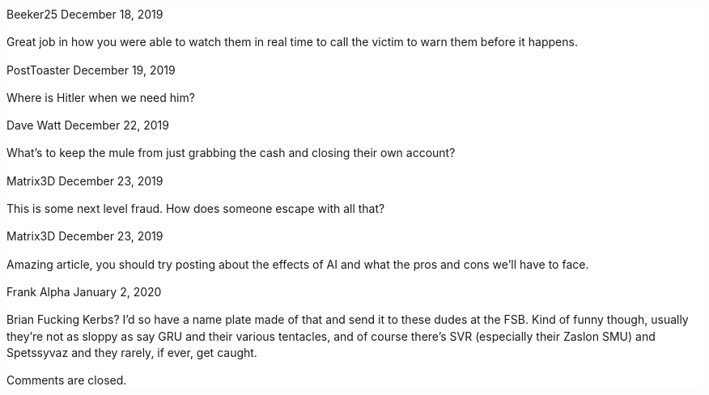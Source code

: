 






Beeker25 December 18, 2019 

Great job in how you were able to watch them in real time to call the victim to warn them before it happens.








PostToaster December 19, 2019 

Where is Hitler when we need him?








Dave Watt December 22, 2019 

What’s to keep the mule from just grabbing the cash and closing their own account?








Matrix3D December 23, 2019 

This is some next level fraud. How does someone escape with all that?








Matrix3D December 23, 2019 

Amazing article, you should try posting about the effects of AI and what the pros and cons we’ll have to face.








Frank Alpha January 2, 2020 

Brian Fucking Kerbs? I’d so have a name plate made of that and send it to these dudes at the FSB. 
Kind of funny though, usually they’re not as sloppy as say GRU and their various tentacles, and of course there’s SVR (especially their Zaslon SMU) and Spetssyvaz and they rarely, if ever, get caught.






Comments are closed.
